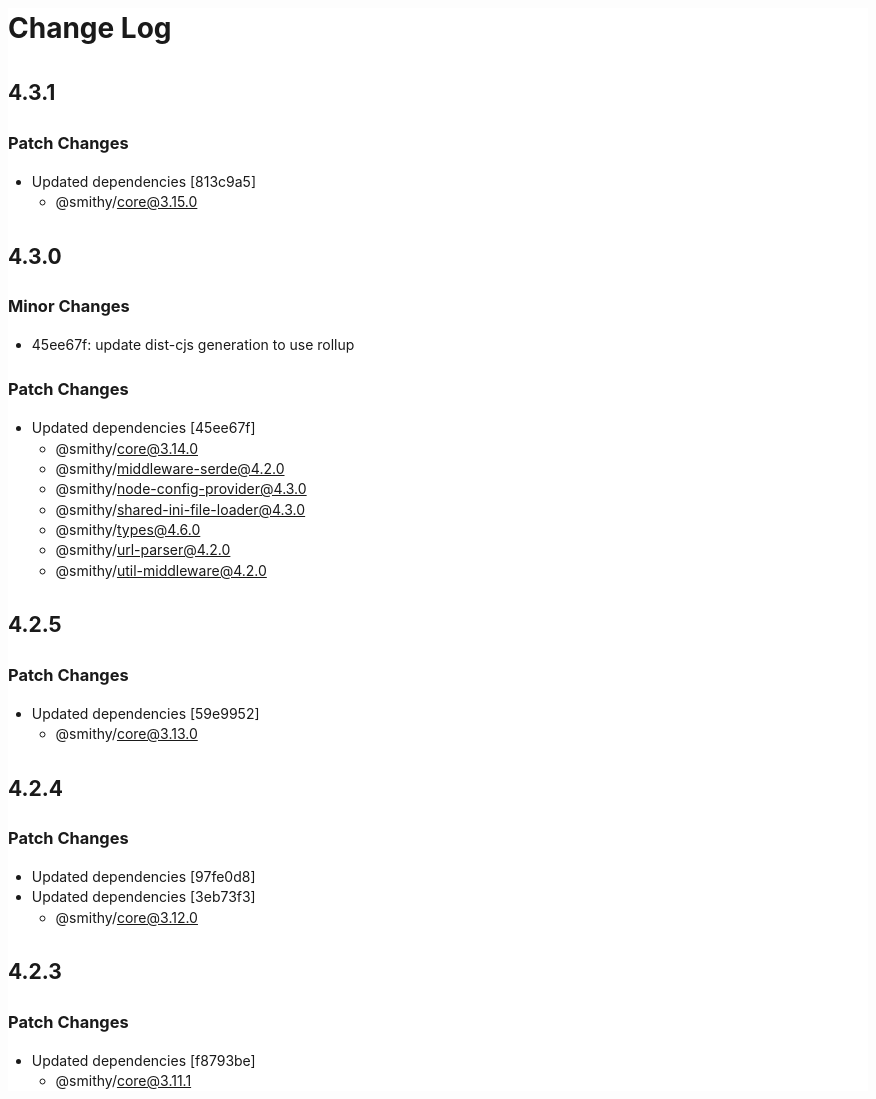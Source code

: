 # Change Log

## 4.3.1

### Patch Changes

- Updated dependencies [813c9a5]
  - @smithy/core@3.15.0

## 4.3.0

### Minor Changes

- 45ee67f: update dist-cjs generation to use rollup

### Patch Changes

- Updated dependencies [45ee67f]
  - @smithy/core@3.14.0
  - @smithy/middleware-serde@4.2.0
  - @smithy/node-config-provider@4.3.0
  - @smithy/shared-ini-file-loader@4.3.0
  - @smithy/types@4.6.0
  - @smithy/url-parser@4.2.0
  - @smithy/util-middleware@4.2.0

## 4.2.5

### Patch Changes

- Updated dependencies [59e9952]
  - @smithy/core@3.13.0

## 4.2.4

### Patch Changes

- Updated dependencies [97fe0d8]
- Updated dependencies [3eb73f3]
  - @smithy/core@3.12.0

## 4.2.3

### Patch Changes

- Updated dependencies [f8793be]
  - @smithy/core@3.11.1

